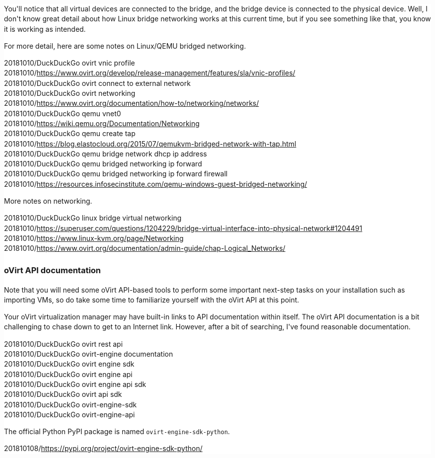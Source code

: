   You'll notice that all virtual devices are connected to the bridge,
  and the bridge device is connected to the physical device.  Well, I
  don't know great detail about how Linux bridge networking works at
  this current time, but if you see something like that, you know it
  is working as intended.

For more detail, here are some notes on Linux/QEMU bridged networking.

20181010/DuckDuckGo ovirt vnic profile  
20181010/https://www.ovirt.org/develop/release-management/features/sla/vnic-profiles/  
20181010/DuckDuckGo ovirt connect to external network  
20181010/DuckDuckGo ovirt networking  
20181010/https://www.ovirt.org/documentation/how-to/networking/networks/  
20181010/DuckDuckGo qemu vnet0  
20181010/https://wiki.qemu.org/Documentation/Networking  
20181010/DuckDuckGo qemu create tap  
20181010/https://blog.elastocloud.org/2015/07/qemukvm-bridged-network-with-tap.html  
20181010/DuckDuckGo qemu bridge network dhcp ip address  
20181010/DuckDuckGo qemu bridged networking ip forward  
20181010/DuckDuckGo qemu bridged networking ip forward firewall  
20181010/https://resources.infosecinstitute.com/qemu-windows-guest-bridged-networking/

More notes on networking.

20181010/DuckDuckGo linux bridge virtual networking  
20181010/https://superuser.com/questions/1204229/bridge-virtual-interface-into-physical-network#1204491  
20181010/https://www.linux-kvm.org/page/Networking  
20181010/https://www.ovirt.org/documentation/admin-guide/chap-Logical_Networks/

### oVirt API documentation

Note that you will need some oVirt API-based tools to perform some
important next-step tasks on your installation such as importing VMs,
so do take some time to familiarize yourself with the oVirt API at
this point.

Your oVirt virtualization manager may have built-in links to API
documentation within itself.  The oVirt API documentation is a bit
challenging to chase down to get to an Internet link.  However, after
a bit of searching, I've found reasonable documentation.

20181010/DuckDuckGo ovirt rest api  
20181010/DuckDuckGo ovirt-engine documentation  
20181010/DuckDuckGo ovirt engine sdk  
20181010/DuckDuckGo ovirt engine api  
20181010/DuckDuckGo ovirt engine api sdk  
20181010/DuckDuckGo ovirt api sdk  
20181010/DuckDuckGo ovirt-engine-sdk  
20181010/DuckDuckGo ovirt-engine-api

The official Python PyPI package is named `ovirt-engine-sdk-python`.

201810108/https://pypi.org/project/ovirt-engine-sdk-python/
